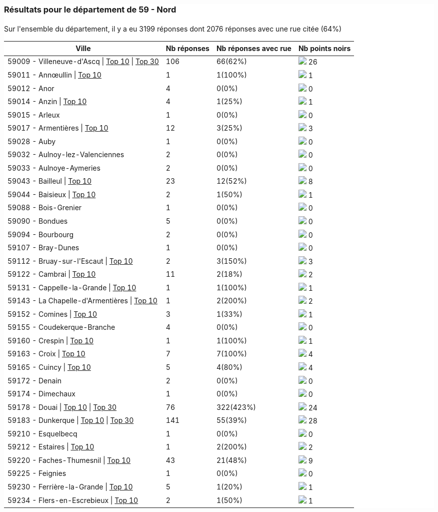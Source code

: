 ### Résultats pour le département de 59 - Nord

Sur l'ensemble du département, il y a eu 3199 réponses dont 2076 réponses avec une rue citée (64%)

| Ville | Nb réponses | Nb réponses avec rue | Nb points noirs |
|-------------|-------------|----------------------|-----------------|
|59009 - Villeneuve-d'Ascq&nbsp;&#124;&nbsp;<a href='59009 - Villeneuve-d_Ascq_top10.md'>Top 10</a>&nbsp;&#124;&nbsp;<a href='59009 - Villeneuve-d_Ascq_top26.md'>Top 30</a>|106|66(62%)|<img src="../../img/bar_4.gif" />&nbsp;26|
|59011 - Annœullin&nbsp;&#124;&nbsp;<a href='59011 - Annœullin_top1.md'>Top 10</a>|1|1(100%)|<img src="../../img/bar_0.gif" />&nbsp;1|
|59012 - Anor|4|0(0%)|<img src="../../img/bar_0.gif" />&nbsp;0|
|59014 - Anzin&nbsp;&#124;&nbsp;<a href='59014 - Anzin_top1.md'>Top 10</a>|4|1(25%)|<img src="../../img/bar_0.gif" />&nbsp;1|
|59015 - Arleux|1|0(0%)|<img src="../../img/bar_0.gif" />&nbsp;0|
|59017 - Armentières&nbsp;&#124;&nbsp;<a href='59017 - Armentières_top3.md'>Top 10</a>|12|3(25%)|<img src="../../img/bar_0.gif" />&nbsp;3|
|59028 - Auby|1|0(0%)|<img src="../../img/bar_0.gif" />&nbsp;0|
|59032 - Aulnoy-lez-Valenciennes|2|0(0%)|<img src="../../img/bar_0.gif" />&nbsp;0|
|59033 - Aulnoye-Aymeries|2|0(0%)|<img src="../../img/bar_0.gif" />&nbsp;0|
|59043 - Bailleul&nbsp;&#124;&nbsp;<a href='59043 - Bailleul_top8.md'>Top 10</a>|23|12(52%)|<img src="../../img/bar_1.gif" />&nbsp;8|
|59044 - Baisieux&nbsp;&#124;&nbsp;<a href='59044 - Baisieux_top1.md'>Top 10</a>|2|1(50%)|<img src="../../img/bar_0.gif" />&nbsp;1|
|59088 - Bois-Grenier|1|0(0%)|<img src="../../img/bar_0.gif" />&nbsp;0|
|59090 - Bondues|5|0(0%)|<img src="../../img/bar_0.gif" />&nbsp;0|
|59094 - Bourbourg|2|0(0%)|<img src="../../img/bar_0.gif" />&nbsp;0|
|59107 - Bray-Dunes|1|0(0%)|<img src="../../img/bar_0.gif" />&nbsp;0|
|59112 - Bruay-sur-l'Escaut&nbsp;&#124;&nbsp;<a href='59112 - Bruay-sur-l_Escaut_top3.md'>Top 10</a>|2|3(150%)|<img src="../../img/bar_0.gif" />&nbsp;3|
|59122 - Cambrai&nbsp;&#124;&nbsp;<a href='59122 - Cambrai_top2.md'>Top 10</a>|11|2(18%)|<img src="../../img/bar_0.gif" />&nbsp;2|
|59131 - Cappelle-la-Grande&nbsp;&#124;&nbsp;<a href='59131 - Cappelle-la-Grande_top1.md'>Top 10</a>|1|1(100%)|<img src="../../img/bar_0.gif" />&nbsp;1|
|59143 - La Chapelle-d'Armentières&nbsp;&#124;&nbsp;<a href='59143 - La Chapelle-d_Armentières_top2.md'>Top 10</a>|1|2(200%)|<img src="../../img/bar_0.gif" />&nbsp;2|
|59152 - Comines&nbsp;&#124;&nbsp;<a href='59152 - Comines_top1.md'>Top 10</a>|3|1(33%)|<img src="../../img/bar_0.gif" />&nbsp;1|
|59155 - Coudekerque-Branche|4|0(0%)|<img src="../../img/bar_0.gif" />&nbsp;0|
|59160 - Crespin&nbsp;&#124;&nbsp;<a href='59160 - Crespin_top1.md'>Top 10</a>|1|1(100%)|<img src="../../img/bar_0.gif" />&nbsp;1|
|59163 - Croix&nbsp;&#124;&nbsp;<a href='59163 - Croix_top4.md'>Top 10</a>|7|7(100%)|<img src="../../img/bar_0.gif" />&nbsp;4|
|59165 - Cuincy&nbsp;&#124;&nbsp;<a href='59165 - Cuincy_top4.md'>Top 10</a>|5|4(80%)|<img src="../../img/bar_0.gif" />&nbsp;4|
|59172 - Denain|2|0(0%)|<img src="../../img/bar_0.gif" />&nbsp;0|
|59174 - Dimechaux|1|0(0%)|<img src="../../img/bar_0.gif" />&nbsp;0|
|59178 - Douai&nbsp;&#124;&nbsp;<a href='59178 - Douai_top10.md'>Top 10</a>&nbsp;&#124;&nbsp;<a href='59178 - Douai_top24.md'>Top 30</a>|76|322(423%)|<img src="../../img/bar_4.gif" />&nbsp;24|
|59183 - Dunkerque&nbsp;&#124;&nbsp;<a href='59183 - Dunkerque_top10.md'>Top 10</a>&nbsp;&#124;&nbsp;<a href='59183 - Dunkerque_top28.md'>Top 30</a>|141|55(39%)|<img src="../../img/bar_5.gif" />&nbsp;28|
|59210 - Esquelbecq|1|0(0%)|<img src="../../img/bar_0.gif" />&nbsp;0|
|59212 - Estaires&nbsp;&#124;&nbsp;<a href='59212 - Estaires_top2.md'>Top 10</a>|1|2(200%)|<img src="../../img/bar_0.gif" />&nbsp;2|
|59220 - Faches-Thumesnil&nbsp;&#124;&nbsp;<a href='59220 - Faches-Thumesnil_top9.md'>Top 10</a>|43|21(48%)|<img src="../../img/bar_1.gif" />&nbsp;9|
|59225 - Feignies|1|0(0%)|<img src="../../img/bar_0.gif" />&nbsp;0|
|59230 - Ferrière-la-Grande&nbsp;&#124;&nbsp;<a href='59230 - Ferrière-la-Grande_top1.md'>Top 10</a>|5|1(20%)|<img src="../../img/bar_0.gif" />&nbsp;1|
|59234 - Flers-en-Escrebieux&nbsp;&#124;&nbsp;<a href='59234 - Flers-en-Escrebieux_top1.md'>Top 10</a>|2|1(50%)|<img src="../../img/bar_0.gif" />&nbsp;1|